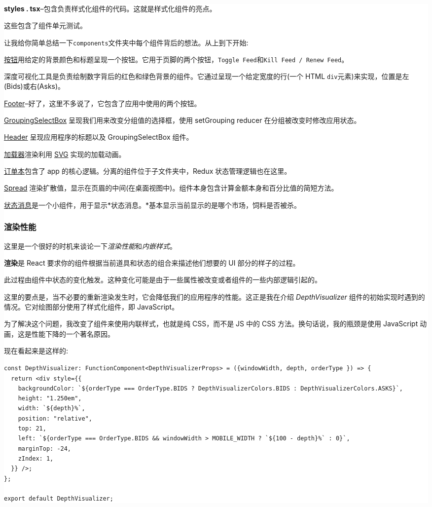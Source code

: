 **styles . tsx**–包含负责样式化组件的代码。这就是样式化组件的亮点。

这些包含了组件单元测试。

让我给你简单总结一下`components`文件夹中每个组件背后的想法。从上到下开始:

[按钮](https://github.com/mihailgaberov/orderbook/tree/main/src/components/Button)用给定的背景颜色和标题呈现一个按钮。它用于页脚的两个按钮，`Toggle Feed`和`Kill Feed / Renew Feed`。

深度可视化工具是负责绘制数字背后的红色和绿色背景的组件。它通过呈现一个给定宽度的行(一个 HTML `div`元素)来实现，位置是左(Bids)或右(Asks)。

[Footer](https://github.com/mihailgaberov/orderbook/tree/main/src/components/Footer)–好了，这里不多说了，它包含了应用中使用的两个按钮。

[GroupingSelectBox](https://github.com/mihailgaberov/orderbook/tree/main/src/components/GroupingSelectBox) 呈现我们用来改变分组值的选择框，使用 setGrouping reducer 在分组被改变时修改应用状态。

[Header](https://github.com/mihailgaberov/orderbook/tree/main/src/components/Header) 呈现应用程序的标题以及 GroupingSelectBox 组件。

[加载器](https://github.com/mihailgaberov/orderbook/tree/main/src/components/Loader)渲染利用 [SVG](https://developer.mozilla.org/en-US/docs/Web/SVG) 实现的加载动画。

[订单本](https://github.com/mihailgaberov/orderbook/tree/main/src/components/OrderBook)包含了 app 的核心逻辑。分离的组件位于子文件夹中，Redux 状态管理逻辑也在这里。

[Spread](https://github.com/mihailgaberov/orderbook/tree/main/src/components/Spread) 渲染扩散值，显示在页眉的中间(在桌面视图中)。组件本身包含计算金额本身和百分比值的简短方法。

[状态消息](https://github.com/mihailgaberov/orderbook/tree/main/src/components/StatusMessage)是一个小组件，用于显示*状态消息。*基本显示当前显示的是哪个市场，饲料是否被杀。

### **渲染性能**

这里是一个很好的时机来谈论一下*渲染性能*和*内嵌样式*。

**渲染**是 React 要求你的组件根据当前道具和状态的组合来描述他们想要的 UI 部分的样子的过程。

此过程由组件中状态的变化触发。这种变化可能是由于一些属性被改变或者组件的一些内部逻辑引起的。

这里的要点是，当不必要的重新渲染发生时，它会降低我们的应用程序的性能。这正是我在介绍 *DepthVisualizer* 组件的初始实现时遇到的情况。它对绘图部分使用了样式化组件，即 JavaScript。

为了解决这个问题，我改变了组件来使用内联样式，也就是纯 CSS，而不是 JS 中的 CSS 方法。换句话说，我的瓶颈是使用 JavaScript 动画，这是性能下降的一个著名原因。

现在看起来是这样的:

```
const DepthVisualizer: FunctionComponent<DepthVisualizerProps> = ({windowWidth, depth, orderType }) => {
  return <div style={{
    backgroundColor: `${orderType === OrderType.BIDS ? DepthVisualizerColors.BIDS : DepthVisualizerColors.ASKS}`,
    height: "1.250em",
    width: `${depth}%`,
    position: "relative",
    top: 21,
    left: `${orderType === OrderType.BIDS && windowWidth > MOBILE_WIDTH ? `${100 - depth}%` : 0}`,
    marginTop: -24,
    zIndex: 1,
  }} />;
};

export default DepthVisualizer; 
```
